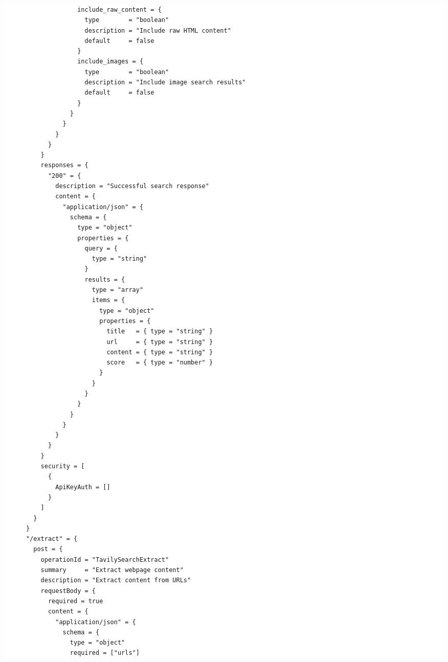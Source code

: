 ```hcl
                    include_raw_content = {
                      type        = "boolean"
                      description = "Include raw HTML content"
                      default     = false
                    }
                    include_images = {
                      type        = "boolean"
                      description = "Include image search results"
                      default     = false
                    }
                  }
                }
              }
            }
          }
          responses = {
            "200" = {
              description = "Successful search response"
              content = {
                "application/json" = {
                  schema = {
                    type = "object"
                    properties = {
                      query = {
                        type = "string"
                      }
                      results = {
                        type = "array"
                        items = {
                          type = "object"
                          properties = {
                            title   = { type = "string" }
                            url     = { type = "string" }
                            content = { type = "string" }
                            score   = { type = "number" }
                          }
                        }
                      }
                    }
                  }
                }
              }
            }
          }
          security = [
            {
              ApiKeyAuth = []
            }
          ]
        }
      }
      "/extract" = {
        post = {
          operationId = "TavilySearchExtract"
          summary     = "Extract webpage content"
          description = "Extract content from URLs"
          requestBody = {
            required = true
            content = {
              "application/json" = {
                schema = {
                  type = "object"
                  required = ["urls"]
```